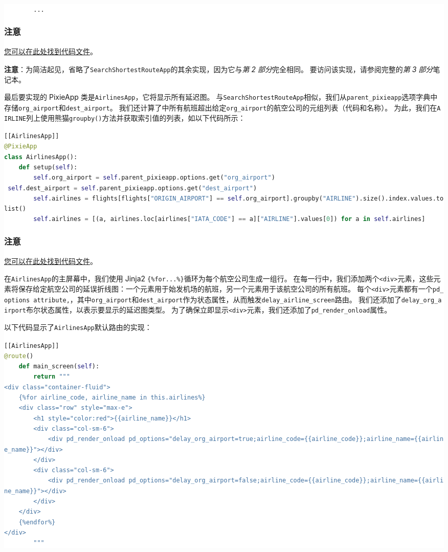 ```py
        ...
```

### 注意

[您可以在此处找到代码文件](https://github.com/DTAIEB/Thoughtful-Data-Science/blob/master/chapter%209/sampleCode29.py)。

**注意**：为简洁起见，省略了`SearchShortestRouteApp`的其余实现，因为它与*第 2 部分*完全相同。 要访问该实现，请参阅完整的*第 3 部分*笔记本。

最后要实现的 PixieApp 类是`AirlinesApp`，它将显示所有延迟图。 与`SearchShortestRouteApp`相似，我们从`parent_pixieapp`选项字典中存储`org_airport`和`dest_airport`。 我们还计算了中所有航班超出给定`org_airport`的航空公司的元组列表（代码和名称）。 为此，我们在`AIRLINE`列上使用熊猫`groupby()`方法并获取索引值的列表，如以下代码所示：

```py
[[AirlinesApp]]
@PixieApp
class AirlinesApp():
    def setup(self):
        self.org_airport = self.parent_pixieapp.options.get("org_airport")
 self.dest_airport = self.parent_pixieapp.options.get("dest_airport")
        self.airlines = flights[flights["ORIGIN_AIRPORT"] == self.org_airport].groupby("AIRLINE").size().index.values.tolist()
        self.airlines = [(a, airlines.loc[airlines["IATA_CODE"] == a]["AIRLINE"].values[0]) for a in self.airlines]
```

### 注意

[您可以在此处找到代码文件](https://github.com/DTAIEB/Thoughtful-Data-Science/blob/master/chapter%209/sampleCode30.py)。

在`AirlinesApp`的主屏幕中，我们使用 Jinja2 `{%for...%}`循环为每个航空公司生成一组行。 在每一行中，我们添加两个`<div>`元素，这些元素将保存给定航空公司的延误折线图：一个元素用于始发机场的航班，另一个元素用于该航空公司的所有航班。 每个`<div>`元素都有一个`pd_options attribute,`，其中`org_airport`和`dest_airport`作为状态属性，从而触发`delay_airline_screen`路由。 我们还添加了`delay_org_airport`布尔状态属性，以表示要显示的延迟图类型。 为了确保立即显示`<div>`元素，我们还添加了`pd_render_onload`属性。

以下代码显示了`AirlinesApp`默认路由的实现：

```py
[[AirlinesApp]]
@route()
    def main_screen(self):
        return """
<div class="container-fluid">
    {%for airline_code, airline_name in this.airlines%}
    <div class="row" style="max-e">
        <h1 style="color:red">{{airline_name}}</h1>
        <div class="col-sm-6">
            <div pd_render_onload pd_options="delay_org_airport=true;airline_code={{airline_code}};airline_name={{airline_name}}"></div>
        </div>
        <div class="col-sm-6">
            <div pd_render_onload pd_options="delay_org_airport=false;airline_code={{airline_code}};airline_name={{airline_name}}"></div>
        </div>
    </div>
    {%endfor%}
</div>
        """
```

